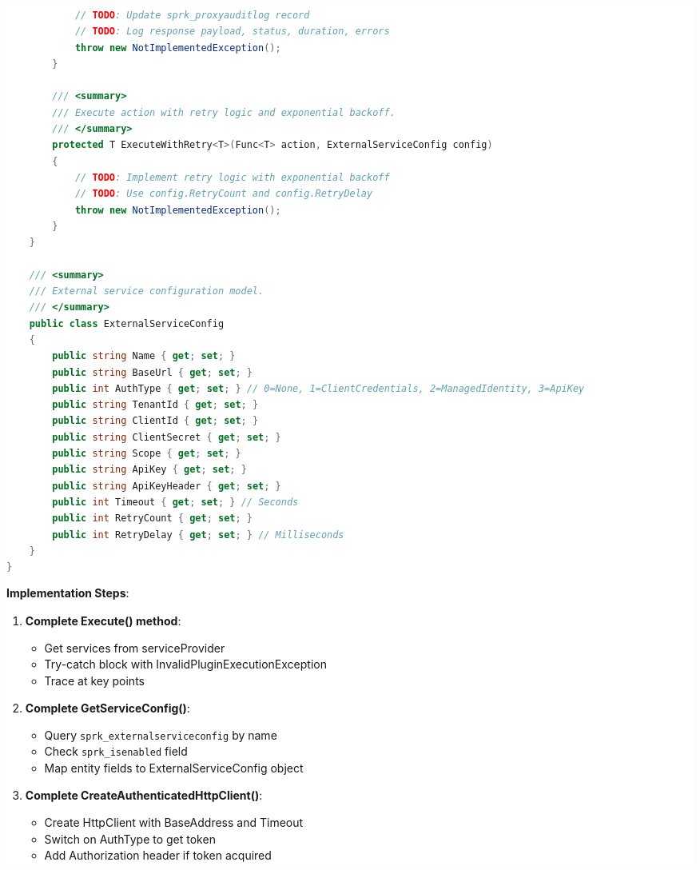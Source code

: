 ```csharp
            // TODO: Update sprk_proxyauditlog record
            // TODO: Log response payload, status, duration, errors
            throw new NotImplementedException();
        }

        /// <summary>
        /// Execute action with retry logic and exponential backoff.
        /// </summary>
        protected T ExecuteWithRetry<T>(Func<T> action, ExternalServiceConfig config)
        {
            // TODO: Implement retry logic with exponential backoff
            // TODO: Use config.RetryCount and config.RetryDelay
            throw new NotImplementedException();
        }
    }

    /// <summary>
    /// External service configuration model.
    /// </summary>
    public class ExternalServiceConfig
    {
        public string Name { get; set; }
        public string BaseUrl { get; set; }
        public int AuthType { get; set; } // 0=None, 1=ClientCredentials, 2=ManagedIdentity, 3=ApiKey
        public string TenantId { get; set; }
        public string ClientId { get; set; }
        public string ClientSecret { get; set; }
        public string Scope { get; set; }
        public string ApiKey { get; set; }
        public string ApiKeyHeader { get; set; }
        public int Timeout { get; set; } // Seconds
        public int RetryCount { get; set; }
        public int RetryDelay { get; set; } // Milliseconds
    }
}
```

**Implementation Steps**:

1. **Complete Execute() method**:
   - Get services from serviceProvider
   - Try-catch block with InvalidPluginExecutionException
   - Trace at key points

2. **Complete GetServiceConfig()**:
   - Query `sprk_externalserviceconfig` by name
   - Check `sprk_isenabled` field
   - Map entity fields to ExternalServiceConfig object

3. **Complete CreateAuthenticatedHttpClient()**:
   - Create HttpClient with BaseAddress and Timeout
   - Switch on AuthType to get token
   - Add Authorization header if token acquired
